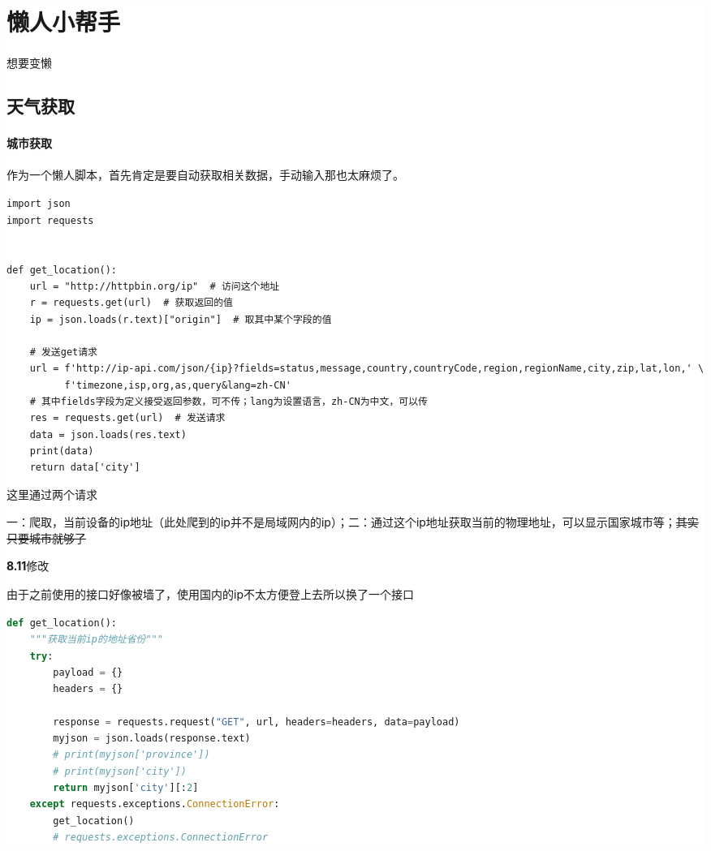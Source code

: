 # 懒人小帮手

想要变懒

## 天气获取

#### 城市获取

作为一个懒人脚本，首先肯定是要自动获取相关数据，手动输入那也太麻烦了。

```
import json
import requests


def get_location():
    url = "http://httpbin.org/ip"  # 访问这个地址
    r = requests.get(url)  # 获取返回的值
    ip = json.loads(r.text)["origin"]  # 取其中某个字段的值

    # 发送get请求
    url = f'http://ip-api.com/json/{ip}?fields=status,message,country,countryCode,region,regionName,city,zip,lat,lon,' \
          f'timezone,isp,org,as,query&lang=zh-CN'
    # 其中fields字段为定义接受返回参数，可不传；lang为设置语言，zh-CN为中文，可以传
    res = requests.get(url)  # 发送请求
    data = json.loads(res.text)
    print(data)
    return data['city']
```

这里通过两个请求

一：爬取，当前设备的ip地址（此处爬到的ip并不是局域网内的ip）；二：通过这个ip地址获取当前的物理地址，可以显示国家城市等；~~其实只要城市就够了~~



**8.11**修改

由于之前使用的接口好像被墙了，使用国内的ip不太方便登上去所以换了一个接口

```python
def get_location():
    """获取当前ip的地址省份"""
    try:
        payload = {}
        headers = {}

        response = requests.request("GET", url, headers=headers, data=payload)
        myjson = json.loads(response.text)
        # print(myjson['province'])
        # print(myjson['city'])
        return myjson['city'][:2]
    except requests.exceptions.ConnectionError:
        get_location()
        # requests.exceptions.ConnectionError
```
